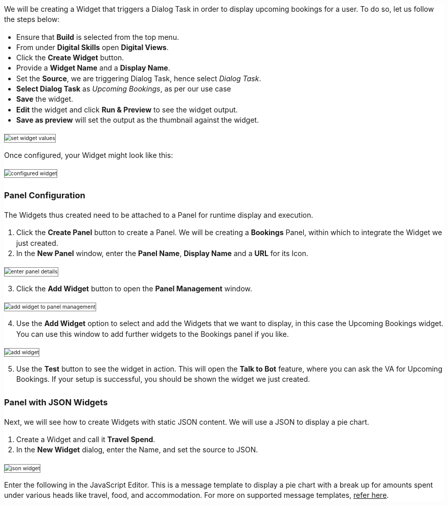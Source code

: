We will be creating a Widget that triggers a Dialog Task in order to display upcoming bookings for a user. To do so, let us follow the steps below:

* Ensure that **Build** is selected from the top menu.
* From under **Digital Skills** open **Digital Views**.
* Click the **Create Widget** button.
* Provide a **Widget Name** and a **Display Name**.
* Set the **Source**, we are triggering Dialog Task, hence select _Dialog Task_.
* **Select Dialog Task** as _Upcoming Bookings_, as per our use case
* **Save** the widget.
* **Edit** the widget and click **Run & Preview** to see the widget output.
* **Save as preview** will set the output as the thumbnail against the widget.
<img src="../images/set-widget-values.png" alt="set widget values" title="set widget values" style="border: 1px solid gray; zoom:75%;">  

Once configured, your Widget might look like this:

<img src="../images/configured-widget.png" alt="configured widget" title="configured widget" style="border: 1px solid gray; zoom:75%;">  

### Panel Configuration

The Widgets thus created need to be attached to a Panel for runtime display and execution.

1. Click the **Create Panel** button to create a Panel. We will be creating a **Bookings** Panel, within which to integrate the Widget we just created.
2. In the **New Panel** window, enter the **Panel Name**, **Display Name** and a **URL** for its Icon.
<img src="../images/enter-panel-details.png" alt="enter panel details" title="enter panel details" style="border: 1px solid gray; zoom:75%;">  

3. Click the **Add Widget** button to open the **Panel Management** window.
<img src="../images/add-widget-to-panel-management.png" alt="add widget to panel management" title="add widget to panel management" style="border: 1px solid gray; zoom:75%;"> 

4. Use the **Add Widget** option to select and add the Widgets that we want to display, in this case the Upcoming Bookings widget. You can use this window to add further widgets to the Bookings panel if you like.
<img src="../images/add-widget-digital-skills.png" alt="add widget" title="add widget" style="border: 1px solid gray; zoom:75%;"> 
 

5. Use the **Test** button to see the widget in action. This will open the **Talk to Bot** feature, where you can ask the VA for Upcoming Bookings. If your setup is successful, you should be shown the widget we just created. 

### Panel with JSON Widgets

Next, we will see how to create Widgets with static JSON content. We will use a JSON to display a pie chart.

1. Create a Widget and call it **Travel Spend**.
2. In the **New Widget** dialog, enter the Name, and set the source to JSON.
<img src="../images/json-widget.png" alt="json widget" title="json widget" style="border: 1px solid gray; zoom:75%;"> 

Enter the following in the JavaScript Editor. This is a message template to display a pie chart with a break up for amounts spent under various heads like travel, food, and accommodation. For more on supported message templates, <a href="https://developer.kore.ai/docs/bots/sdks/widget-sdk-message-formatting-and-templates/" target="_blank">refer here</a>.
